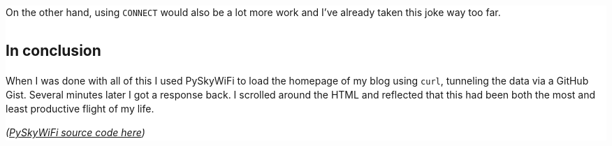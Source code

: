 On the other hand, using `CONNECT` would also be a lot more work and I’ve already taken this joke way too far.

In conclusion
-------------

When I was done with all of this I used PySkyWiFi to load the homepage of my blog using `curl`, tunneling the data via a GitHub Gist. Several minutes later I got a response back. I scrolled around the HTML and reflected that this had been both the most and least productive flight of my life.

_([PySkyWiFi source code here](https://github.com/robert/PySkyWiFi))_
